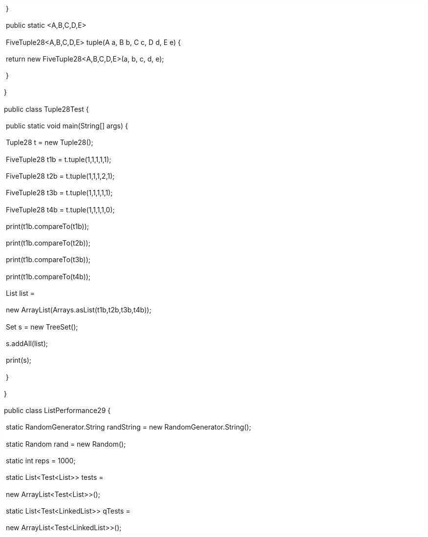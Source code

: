 ​      }

​      public static <A,B,C,D,E>

​      FiveTuple28<A,B,C,D,E> tuple(A a, B b, C c, D d, E e) {

​                  return new FiveTuple28<A,B,C,D,E>(a, b, c, d, e);

​      }

} 

 

public class Tuple28Test {

​       public static void main(String[] args) {

​              Tuple28 t = new Tuple28();

​              FiveTuple28 t1b = t.tuple(1,1,1,1,1);

​              FiveTuple28 t2b = t.tuple(1,1,1,2,1);

​              FiveTuple28 t3b = t.tuple(1,1,1,1,1);

​              FiveTuple28 t4b = t.tuple(1,1,1,1,0);

​              print(t1b.compareTo(t1b));

​              print(t1b.compareTo(t2b));

​              print(t1b.compareTo(t3b));

​              print(t1b.compareTo(t4b));

​              List<FiveTuple28> list = 

​                     new ArrayList<FiveTuple28>(Arrays.asList(t1b,t2b,t3b,t4b));

​              Set<FiveTuple28> s = new TreeSet<FiveTuple28>();

​              s.addAll(list);

​              print(s);                 

​       }

}

 

public class ListPerformance29 {

​       static RandomGenerator.String randString = new RandomGenerator.String();

​       static Random rand = new Random();

​       static int reps = 1000;

​       static List<Test<List<String>>> tests =

​              new ArrayList<Test<List<String>>>();

​       static List<Test<LinkedList<String>>> qTests =

​              new ArrayList<Test<LinkedList<String>>>();
